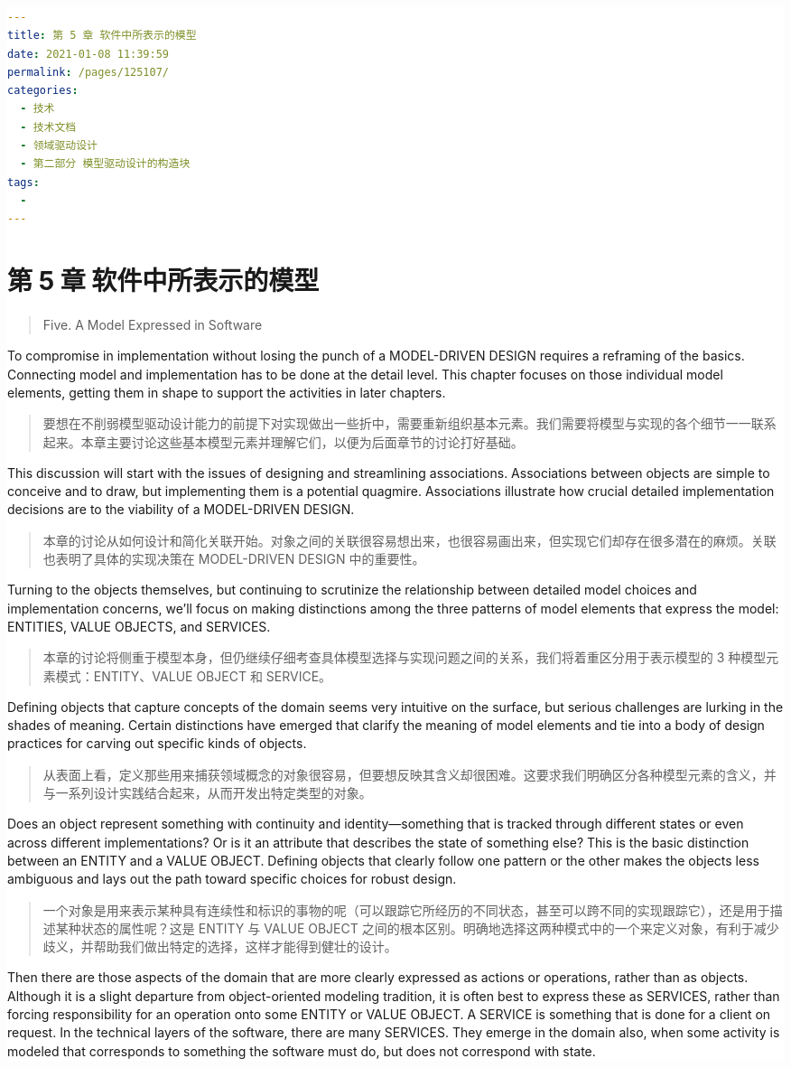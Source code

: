 ```yaml
---
title: 第 5 章 软件中所表示的模型
date: 2021-01-08 11:39:59
permalink: /pages/125107/
categories:
  - 技术
  - 技术文档
  - 领域驱动设计
  - 第二部分 模型驱动设计的构造块
tags:
  - 
---
```

# 第 5 章 软件中所表示的模型

> Five. A Model Expressed in Software

To compromise in implementation without losing the punch of a MODEL-DRIVEN DESIGN requires a reframing of the basics. Connecting model and implementation has to be done at the detail level. This chapter focuses on those individual model elements, getting them in shape to support the activities in later chapters.

> 要想在不削弱模型驱动设计能力的前提下对实现做出一些折中，需要重新组织基本元素。我们需要将模型与实现的各个细节一一联系起来。本章主要讨论这些基本模型元素并理解它们，以便为后面章节的讨论打好基础。

This discussion will start with the issues of designing and streamlining associations. Associations between objects are simple to conceive and to draw, but implementing them is a potential quagmire. Associations illustrate how crucial detailed implementation decisions are to the viability of a MODEL-DRIVEN DESIGN.

> 本章的讨论从如何设计和简化关联开始。对象之间的关联很容易想出来，也很容易画出来，但实现它们却存在很多潜在的麻烦。关联也表明了具体的实现决策在 MODEL-DRIVEN DESIGN 中的重要性。

Turning to the objects themselves, but continuing to scrutinize the relationship between detailed model choices and implementation concerns, we’ll focus on making distinctions among the three patterns of model elements that express the model: ENTITIES, VALUE OBJECTS, and SERVICES.

> 本章的讨论将侧重于模型本身，但仍继续仔细考查具体模型选择与实现问题之间的关系，我们将着重区分用于表示模型的 3 种模型元素模式：ENTITY、VALUE OBJECT 和 SERVICE。

Defining objects that capture concepts of the domain seems very intuitive on the surface, but serious challenges are lurking in the shades of meaning. Certain distinctions have emerged that clarify the meaning of model elements and tie into a body of design practices for carving out specific kinds of objects.

> 从表面上看，定义那些用来捕获领域概念的对象很容易，但要想反映其含义却很困难。这要求我们明确区分各种模型元素的含义，并与一系列设计实践结合起来，从而开发出特定类型的对象。

Does an object represent something with continuity and identity—something that is tracked through different states or even across different implementations? Or is it an attribute that describes the state of something else? This is the basic distinction between an ENTITY and a VALUE OBJECT. Defining objects that clearly follow one pattern or the other makes the objects less ambiguous and lays out the path toward specific choices for robust design.

> 一个对象是用来表示某种具有连续性和标识的事物的呢（可以跟踪它所经历的不同状态，甚至可以跨不同的实现跟踪它），还是用于描述某种状态的属性呢？这是 ENTITY 与 VALUE OBJECT 之间的根本区别。明确地选择这两种模式中的一个来定义对象，有利于减少歧义，并帮助我们做出特定的选择，这样才能得到健壮的设计。

Then there are those aspects of the domain that are more clearly expressed as actions or operations, rather than as objects. Although it is a slight departure from object-oriented modeling tradition, it is often best to express these as SERVICES, rather than forcing responsibility for an operation onto some ENTITY or VALUE OBJECT. A SERVICE is something that is done for a client on request. In the technical layers of the software, there are many SERVICES. They emerge in the domain also, when some activity is modeled that corresponds to something the software must do, but does not correspond with state.
